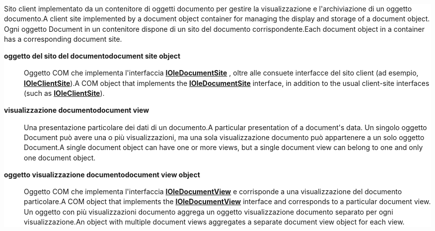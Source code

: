 <span data-ttu-id="55fdf-262">Sito client implementato da un contenitore di oggetti documento per gestire la visualizzazione e l'archiviazione di un oggetto documento.</span><span class="sxs-lookup"><span data-stu-id="55fdf-262">A client site implemented by a document object container for managing the display and storage of a document object.</span></span> <span data-ttu-id="55fdf-263">Ogni oggetto Document in un contenitore dispone di un sito del documento corrispondente.</span><span class="sxs-lookup"><span data-stu-id="55fdf-263">Each document object in a container has a corresponding document site.</span></span>

</dd> <dt>

<span data-ttu-id="55fdf-264"><span id="com.document_site_object_gloss"></span><span id="COM.DOCUMENT_SITE_OBJECT_GLOSS"></span>**oggetto del sito del documento**</span><span class="sxs-lookup"><span data-stu-id="55fdf-264"><span id="com.document_site_object_gloss"></span><span id="COM.DOCUMENT_SITE_OBJECT_GLOSS"></span>**document site object**</span></span>
</dt> <dd>

<span data-ttu-id="55fdf-265">Oggetto COM che implementa l'interfaccia [**IOleDocumentSite**](/windows/desktop/api/DocObj/nn-docobj-ioledocumentsite) , oltre alle consuete interfacce del sito client (ad esempio, [**IOleClientSite**](/windows/desktop/api/OleIdl/nn-oleidl-ioleclientsite)).</span><span class="sxs-lookup"><span data-stu-id="55fdf-265">A COM object that implements the [**IOleDocumentSite**](/windows/desktop/api/DocObj/nn-docobj-ioledocumentsite) interface, in addition to the usual client-site interfaces (such as [**IOleClientSite**](/windows/desktop/api/OleIdl/nn-oleidl-ioleclientsite)).</span></span>

</dd> <dt>

<span data-ttu-id="55fdf-266"><span id="com.document_view_gloss"></span><span id="COM.DOCUMENT_VIEW_GLOSS"></span>**visualizzazione documento**</span><span class="sxs-lookup"><span data-stu-id="55fdf-266"><span id="com.document_view_gloss"></span><span id="COM.DOCUMENT_VIEW_GLOSS"></span>**document view**</span></span>
</dt> <dd>

<span data-ttu-id="55fdf-267">Una presentazione particolare dei dati di un documento.</span><span class="sxs-lookup"><span data-stu-id="55fdf-267">A particular presentation of a document's data.</span></span> <span data-ttu-id="55fdf-268">Un singolo oggetto Document può avere una o più visualizzazioni, ma una sola visualizzazione documento può appartenere a un solo oggetto Document.</span><span class="sxs-lookup"><span data-stu-id="55fdf-268">A single document object can have one or more views, but a single document view can belong to one and only one document object.</span></span>

</dd> <dt>

<span data-ttu-id="55fdf-269"><span id="com.document_view_object_gloss"></span><span id="COM.DOCUMENT_VIEW_OBJECT_GLOSS"></span>**oggetto visualizzazione documento**</span><span class="sxs-lookup"><span data-stu-id="55fdf-269"><span id="com.document_view_object_gloss"></span><span id="COM.DOCUMENT_VIEW_OBJECT_GLOSS"></span>**document view object**</span></span>
</dt> <dd>

<span data-ttu-id="55fdf-270">Oggetto COM che implementa l'interfaccia [**IOleDocumentView**](/windows/desktop/api/DocObj/nn-docobj-ioledocumentview) e corrisponde a una visualizzazione del documento particolare.</span><span class="sxs-lookup"><span data-stu-id="55fdf-270">A COM object that implements the [**IOleDocumentView**](/windows/desktop/api/DocObj/nn-docobj-ioledocumentview) interface and corresponds to a particular document view.</span></span> <span data-ttu-id="55fdf-271">Un oggetto con più visualizzazioni documento aggrega un oggetto visualizzazione documento separato per ogni visualizzazione.</span><span class="sxs-lookup"><span data-stu-id="55fdf-271">An object with multiple document views aggregates a separate document view object for each view.</span></span>
